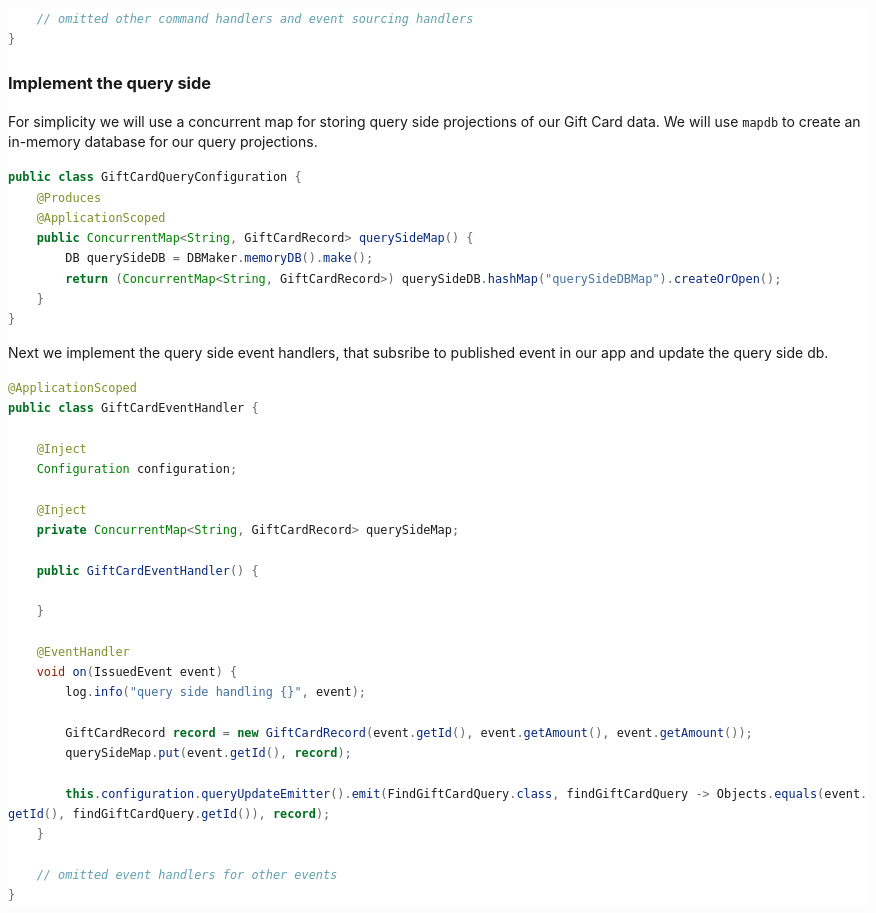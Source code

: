 ```java
    // omitted other command handlers and event sourcing handlers
}
```

### Implement the query side
For simplicity we will use a concurrent map for storing query side projections of our Gift Card data.
We will use `mapdb` to create an in-memory database for our query projections.
```java
public class GiftCardQueryConfiguration {
    @Produces
    @ApplicationScoped
    public ConcurrentMap<String, GiftCardRecord> querySideMap() {
        DB querySideDB = DBMaker.memoryDB().make();
        return (ConcurrentMap<String, GiftCardRecord>) querySideDB.hashMap("querySideDBMap").createOrOpen();
    }
}
```

Next we implement the query side event handlers, that subsribe to published event in our app and update the query
side db.

```java
@ApplicationScoped
public class GiftCardEventHandler {

    @Inject
    Configuration configuration;

    @Inject
    private ConcurrentMap<String, GiftCardRecord> querySideMap;

    public GiftCardEventHandler() {

    }

    @EventHandler
    void on(IssuedEvent event) {
        log.info("query side handling {}", event);

        GiftCardRecord record = new GiftCardRecord(event.getId(), event.getAmount(), event.getAmount());
        querySideMap.put(event.getId(), record);

        this.configuration.queryUpdateEmitter().emit(FindGiftCardQuery.class, findGiftCardQuery -> Objects.equals(event.getId(), findGiftCardQuery.getId()), record);
    }

    // omitted event handlers for other events
}
```
